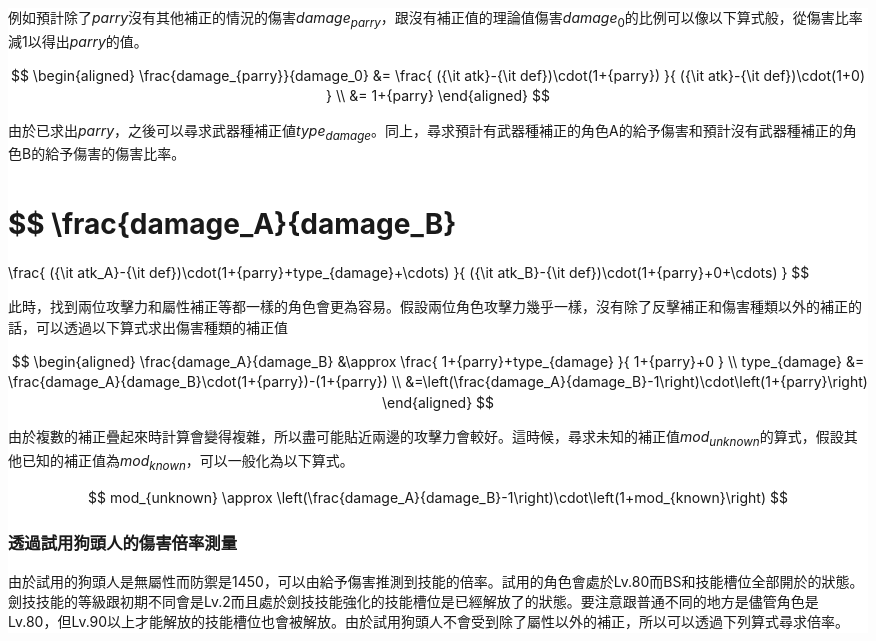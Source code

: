 例如預計除了$parry$沒有其他補正的情況的傷害$damage_{parry}$，跟沒有補正值的理論值傷害$damage_0$的比例可以像以下算式般，從傷害比率減1以得出$parry$的值。

$$
\begin{aligned}
\frac{damage_{parry}}{damage_0}
&=
\frac{
({\it atk}-{\it def})\cdot(1+{parry})
}{
({\it atk}-{\it def})\cdot(1+0)
}
\\
&=
1+{parry}
\end{aligned}
$$

由於已求出$parry$，之後可以尋求武器種補正値$type_{damage}$。同上，尋求預計有武器種補正的角色A的給予傷害和預計沒有武器種補正的角色B的給予傷害的傷害比率。

$$
\frac{damage_A}{damage_B}
=
\frac{
({\it atk_A}-{\it def})\cdot(1+{parry}+type_{damage}+\cdots)
}{
({\it atk_B}-{\it def})\cdot(1+{parry}+0+\cdots)
}
$$

此時，找到兩位攻擊力和屬性補正等都一樣的角色會更為容易。假設兩位角色攻擊力幾乎一樣，沒有除了反擊補正和傷害種類以外的補正的話，可以透過以下算式求出傷害種類的補正值

$$
\begin{aligned}
\frac{damage_A}{damage_B}
&\approx
\frac{
1+{parry}+type_{damage}
}{
1+{parry}+0
}
\\
type_{damage} &= \frac{damage_A}{damage_B}\cdot(1+{parry})-(1+{parry})
\\
&=\left(\frac{damage_A}{damage_B}-1\right)\cdot\left(1+{parry}\right)
\end{aligned}
$$

由於複數的補正疊起來時計算會變得複雜，所以盡可能貼近兩邊的攻擊力會較好。這時候，尋求未知的補正值$mod_{unknown}$的算式，假設其他已知的補正值為$mod_{known}$，可以一般化為以下算式。

$$
mod_{unknown} \approx \left(\frac{damage_A}{damage_B}-1\right)\cdot\left(1+mod_{known}\right)
$$

### 透過試用狗頭人的傷害倍率測量
由於試用的狗頭人是無屬性而防禦是1450，可以由給予傷害推測到技能的倍率。試用的角色會處於Lv.80而BS和技能槽位全部開於的狀態。劍技技能的等級跟初期不同會是Lv.2而且處於劍技技能強化的技能槽位是已經解放了的狀態。要注意跟普通不同的地方是儘管角色是Lv.80，但Lv.90以上才能解放的技能槽位也會被解放。由於試用狗頭人不會受到除了屬性以外的補正，所以可以透過下列算式尋求倍率。
